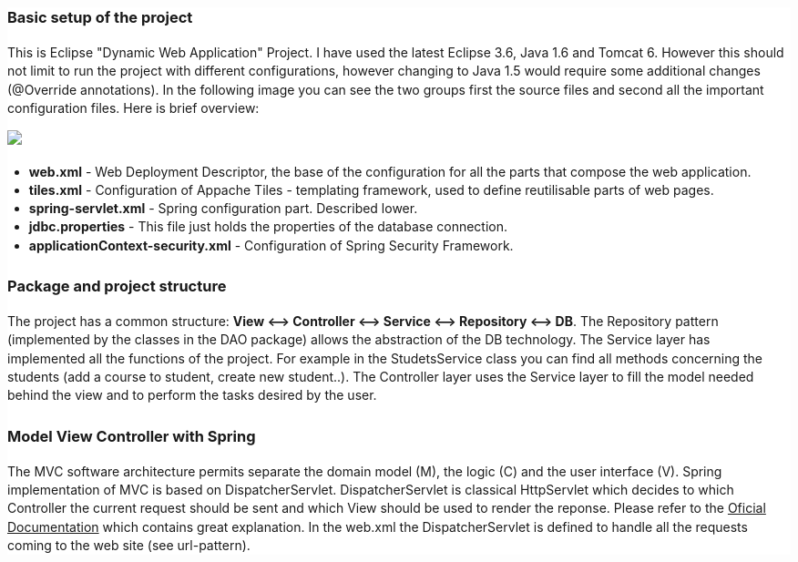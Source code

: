 
### Basic setup of the project

This is Eclipse "Dynamic Web Application" Project. I have used the
latest Eclipse 3.6, Java 1.6 and Tomcat 6. However this should not limit
to run the project with different configurations, however changing to
Java 1.5 would require some additional changes (@Override annotations).
In the following image you can see the two groups first the source files
and second all the important configuration files. Here is brief
overview:



[![](http://3.bp.blogspot.com/-I_ffD86c_ZE/TWGaCcuafFI/AAAAAAAAAIo/gloMHFTlC3E/s320/project_structure.PNG)](http://3.bp.blogspot.com/-I_ffD86c_ZE/TWGaCcuafFI/AAAAAAAAAIo/gloMHFTlC3E/s1600/project_structure.PNG)






-   **web.xml** - Web Deployment Descriptor, the base of the
    configuration for all the parts that compose the web application.
-   **tiles.xml** - Configuration of Appache Tiles - templating
    framework, used to define reutilisable parts of web pages.
-   **spring-servlet.xml** - Spring configuration part. Described lower.
-   **jdbc.properties** - This file just holds the properties of the
    database connection.
-   **applicationContext-security.xml** - Configuration of Spring
    Security Framework.



### Package and project structure

The project has a common structure:
**View &lt;--&gt; Controller &lt;--&gt; Service &lt;--&gt; Repository
&lt;--&gt; DB**.
The Repository pattern (implemented by the classes in the DAO package)
allows the abstraction of the DB technology. The Service layer has
implemented all the functions of the project. For example in the
StudetsService class you can find all methods concerning the students
(add a course to student, create new student..).
The Controller layer uses the Service layer to fill the model needed
behind the view and to perform the tasks desired by the user.


### Model View Controller with Spring

The MVC software architecture permits separate the domain model (M), the
logic (C) and the user interface (V). Spring implementation of MVC is
based on DispatcherServlet. DispatcherServlet is classical HttpServlet
which decides to which Controller the current request should be sent and
which View should be used to render the reponse.
Please refer to the [Oficial
Documentation](http://static.springsource.org/spring/docs/3.0.x/reference/mvc.html)
which contains great explanation.
In the web.xml the DispatcherServlet is defined to handle all the
requests coming to the web site (see url-pattern).
